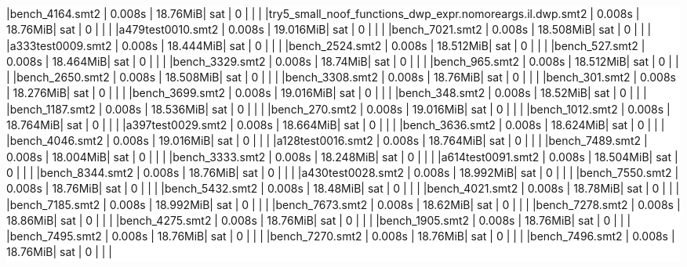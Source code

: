 |bench_4164.smt2                                              |    0.008s | 18.76MiB| sat | 0 |  |  |
|try5_small_noof_functions_dwp_expr.nomoreargs.il.dwp.smt2    |    0.008s | 18.76MiB| sat | 0 |  |  |
|a479test0010.smt2                                            |    0.008s | 19.016MiB| sat | 0 |  |  |
|bench_7021.smt2                                              |    0.008s | 18.508MiB| sat | 0 |  |  |
|a333test0009.smt2                                            |    0.008s | 18.444MiB| sat | 0 |  |  |
|bench_2524.smt2                                              |    0.008s | 18.512MiB| sat | 0 |  |  |
|bench_527.smt2                                               |    0.008s | 18.464MiB| sat | 0 |  |  |
|bench_3329.smt2                                              |    0.008s | 18.74MiB| sat | 0 |  |  |
|bench_965.smt2                                               |    0.008s | 18.512MiB| sat | 0 |  |  |
|bench_2650.smt2                                              |    0.008s | 18.508MiB| sat | 0 |  |  |
|bench_3308.smt2                                              |    0.008s | 18.76MiB| sat | 0 |  |  |
|bench_301.smt2                                               |    0.008s | 18.276MiB| sat | 0 |  |  |
|bench_3699.smt2                                              |    0.008s | 19.016MiB| sat | 0 |  |  |
|bench_348.smt2                                               |    0.008s | 18.52MiB| sat | 0 |  |  |
|bench_1187.smt2                                              |    0.008s | 18.536MiB| sat | 0 |  |  |
|bench_270.smt2                                               |    0.008s | 19.016MiB| sat | 0 |  |  |
|bench_1012.smt2                                              |    0.008s | 18.764MiB| sat | 0 |  |  |
|a397test0029.smt2                                            |    0.008s | 18.664MiB| sat | 0 |  |  |
|bench_3636.smt2                                              |    0.008s | 18.624MiB| sat | 0 |  |  |
|bench_4046.smt2                                              |    0.008s | 19.016MiB| sat | 0 |  |  |
|a128test0016.smt2                                            |    0.008s | 18.764MiB| sat | 0 |  |  |
|bench_7489.smt2                                              |    0.008s | 18.004MiB| sat | 0 |  |  |
|bench_3333.smt2                                              |    0.008s | 18.248MiB| sat | 0 |  |  |
|a614test0091.smt2                                            |    0.008s | 18.504MiB| sat | 0 |  |  |
|bench_8344.smt2                                              |    0.008s | 18.76MiB| sat | 0 |  |  |
|a430test0028.smt2                                            |    0.008s | 18.992MiB| sat | 0 |  |  |
|bench_7550.smt2                                              |    0.008s | 18.76MiB| sat | 0 |  |  |
|bench_5432.smt2                                              |    0.008s | 18.48MiB| sat | 0 |  |  |
|bench_4021.smt2                                              |    0.008s | 18.78MiB| sat | 0 |  |  |
|bench_7185.smt2                                              |    0.008s | 18.992MiB| sat | 0 |  |  |
|bench_7673.smt2                                              |    0.008s | 18.62MiB| sat | 0 |  |  |
|bench_7278.smt2                                              |    0.008s | 18.86MiB| sat | 0 |  |  |
|bench_4275.smt2                                              |    0.008s | 18.76MiB| sat | 0 |  |  |
|bench_1905.smt2                                              |    0.008s | 18.76MiB| sat | 0 |  |  |
|bench_7495.smt2                                              |    0.008s | 18.76MiB| sat | 0 |  |  |
|bench_7270.smt2                                              |    0.008s | 18.76MiB| sat | 0 |  |  |
|bench_7496.smt2                                              |    0.008s | 18.76MiB| sat | 0 |  |  |